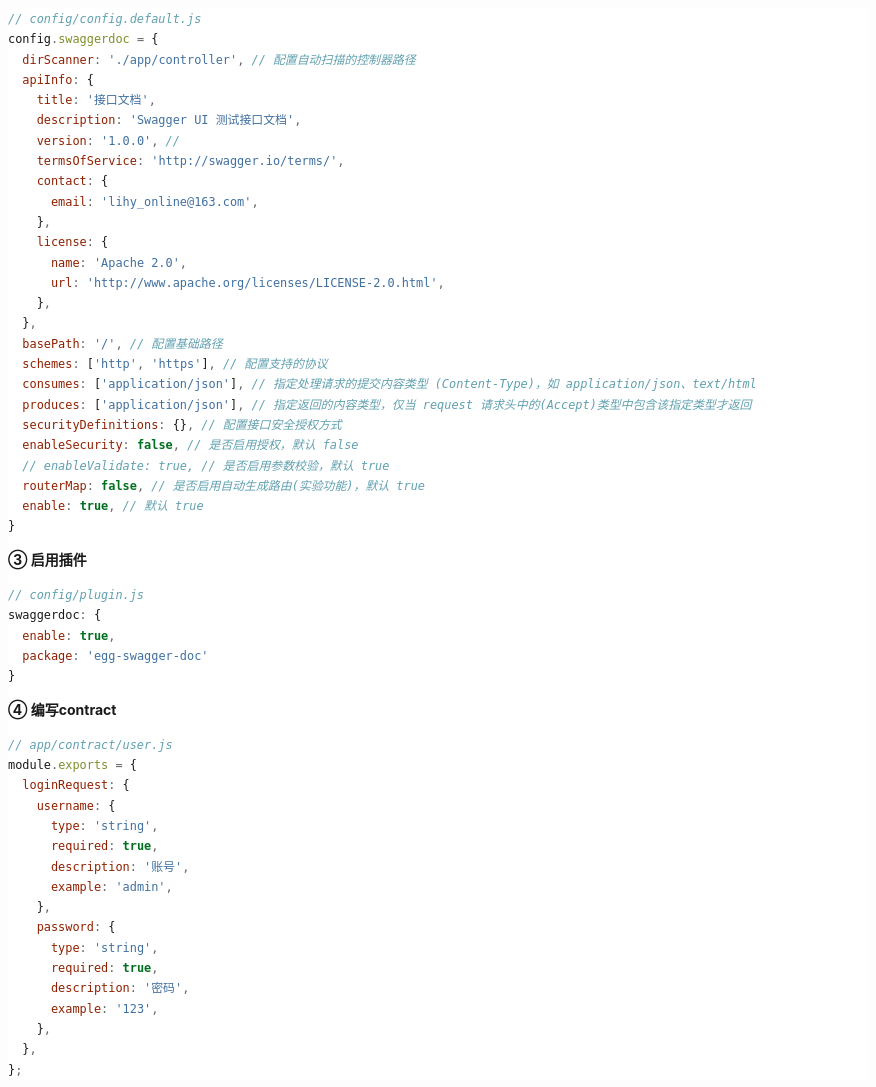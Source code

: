 ```js
// config/config.default.js
config.swaggerdoc = {
  dirScanner: './app/controller', // 配置自动扫描的控制器路径
  apiInfo: {
    title: '接口文档',
    description: 'Swagger UI 测试接口文档',
    version: '1.0.0', //
    termsOfService: 'http://swagger.io/terms/',
    contact: {
      email: 'lihy_online@163.com',
    },
    license: {
      name: 'Apache 2.0',
      url: 'http://www.apache.org/licenses/LICENSE-2.0.html',
    },
  },
  basePath: '/', // 配置基础路径
  schemes: ['http', 'https'], // 配置支持的协议
  consumes: ['application/json'], // 指定处理请求的提交内容类型 (Content-Type)，如 application/json、text/html
  produces: ['application/json'], // 指定返回的内容类型，仅当 request 请求头中的(Accept)类型中包含该指定类型才返回
  securityDefinitions: {}, // 配置接口安全授权方式
  enableSecurity: false, // 是否启用授权，默认 false
  // enableValidate: true, // 是否启用参数校验，默认 true
  routerMap: false, // 是否启用自动生成路由(实验功能)，默认 true
  enable: true, // 默认 true
}
```

**③ 启用插件**

```js
// config/plugin.js
swaggerdoc: {
  enable: true,
  package: 'egg-swagger-doc'
}
```

**④ 编写contract**

```js
// app/contract/user.js
module.exports = {
  loginRequest: {
    username: {
      type: 'string',
      required: true,
      description: '账号',
      example: 'admin',
    },
    password: {
      type: 'string',
      required: true,
      description: '密码',
      example: '123',
    },
  },
};
```

